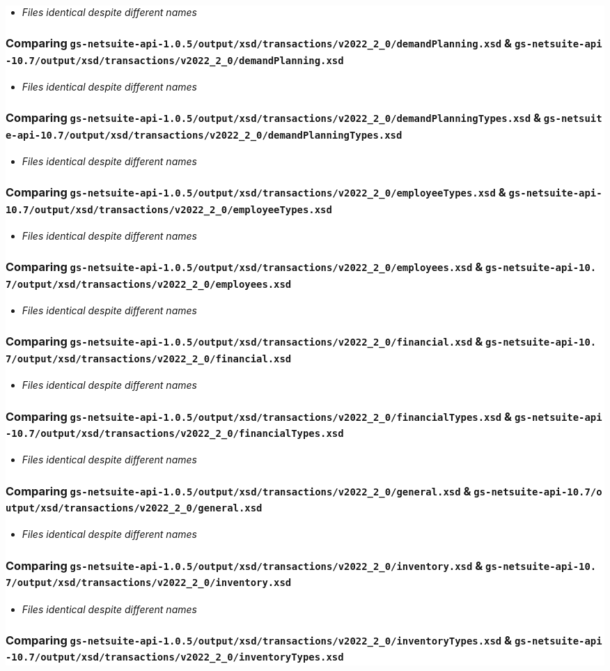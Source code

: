  * *Files identical despite different names*

### Comparing `gs-netsuite-api-1.0.5/output/xsd/transactions/v2022_2_0/demandPlanning.xsd` & `gs-netsuite-api-10.7/output/xsd/transactions/v2022_2_0/demandPlanning.xsd`

 * *Files identical despite different names*

### Comparing `gs-netsuite-api-1.0.5/output/xsd/transactions/v2022_2_0/demandPlanningTypes.xsd` & `gs-netsuite-api-10.7/output/xsd/transactions/v2022_2_0/demandPlanningTypes.xsd`

 * *Files identical despite different names*

### Comparing `gs-netsuite-api-1.0.5/output/xsd/transactions/v2022_2_0/employeeTypes.xsd` & `gs-netsuite-api-10.7/output/xsd/transactions/v2022_2_0/employeeTypes.xsd`

 * *Files identical despite different names*

### Comparing `gs-netsuite-api-1.0.5/output/xsd/transactions/v2022_2_0/employees.xsd` & `gs-netsuite-api-10.7/output/xsd/transactions/v2022_2_0/employees.xsd`

 * *Files identical despite different names*

### Comparing `gs-netsuite-api-1.0.5/output/xsd/transactions/v2022_2_0/financial.xsd` & `gs-netsuite-api-10.7/output/xsd/transactions/v2022_2_0/financial.xsd`

 * *Files identical despite different names*

### Comparing `gs-netsuite-api-1.0.5/output/xsd/transactions/v2022_2_0/financialTypes.xsd` & `gs-netsuite-api-10.7/output/xsd/transactions/v2022_2_0/financialTypes.xsd`

 * *Files identical despite different names*

### Comparing `gs-netsuite-api-1.0.5/output/xsd/transactions/v2022_2_0/general.xsd` & `gs-netsuite-api-10.7/output/xsd/transactions/v2022_2_0/general.xsd`

 * *Files identical despite different names*

### Comparing `gs-netsuite-api-1.0.5/output/xsd/transactions/v2022_2_0/inventory.xsd` & `gs-netsuite-api-10.7/output/xsd/transactions/v2022_2_0/inventory.xsd`

 * *Files identical despite different names*

### Comparing `gs-netsuite-api-1.0.5/output/xsd/transactions/v2022_2_0/inventoryTypes.xsd` & `gs-netsuite-api-10.7/output/xsd/transactions/v2022_2_0/inventoryTypes.xsd`
